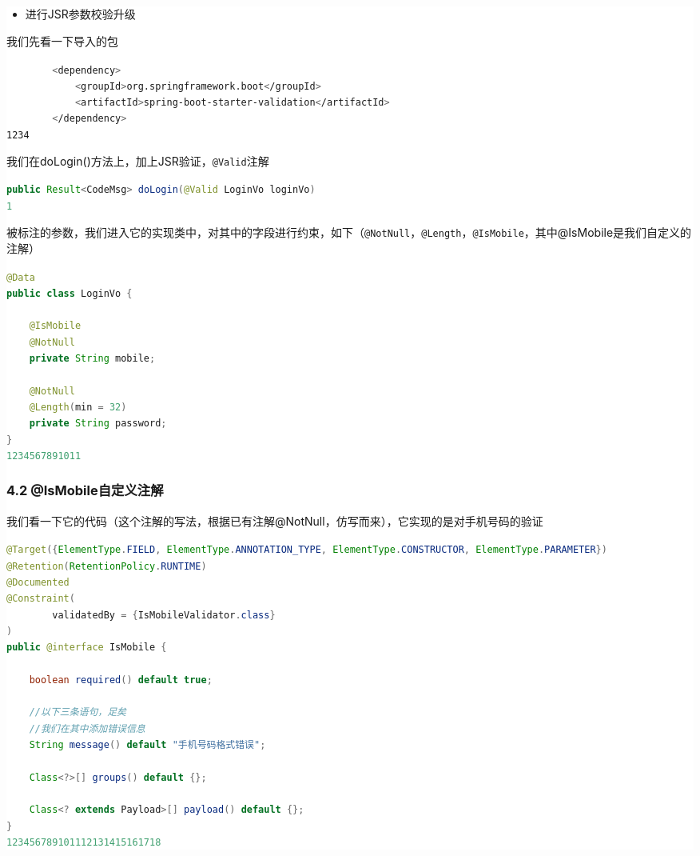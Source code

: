 
- 进行JSR参数校验升级

我们先看一下导入的包

```bash
        <dependency>
            <groupId>org.springframework.boot</groupId>
            <artifactId>spring-boot-starter-validation</artifactId>
        </dependency>
1234
```

我们在doLogin()方法上，加上JSR验证，`@Valid`注解

```java
public Result<CodeMsg> doLogin(@Valid LoginVo loginVo)
1
```

被标注的参数，我们进入它的实现类中，对其中的字段进行约束，如下（`@NotNull`，`@Length`，`@IsMobile`，其中@IsMobile是我们自定义的注解）

```java
@Data
public class LoginVo {

    @IsMobile
    @NotNull
    private String mobile;

    @NotNull
    @Length(min = 32)
    private String password;
}
1234567891011
```

### 4.2 @IsMobile自定义注解

我们看一下它的代码（这个注解的写法，根据已有注解@NotNull，仿写而来），它实现的是对手机号码的验证

```java
@Target({ElementType.FIELD, ElementType.ANNOTATION_TYPE, ElementType.CONSTRUCTOR, ElementType.PARAMETER})
@Retention(RetentionPolicy.RUNTIME)
@Documented
@Constraint(
        validatedBy = {IsMobileValidator.class}
)
public @interface IsMobile {

    boolean required() default true;
	
	//以下三条语句，足矣
	//我们在其中添加错误信息
    String message() default "手机号码格式错误";

    Class<?>[] groups() default {};

    Class<? extends Payload>[] payload() default {};
}
123456789101112131415161718
```
